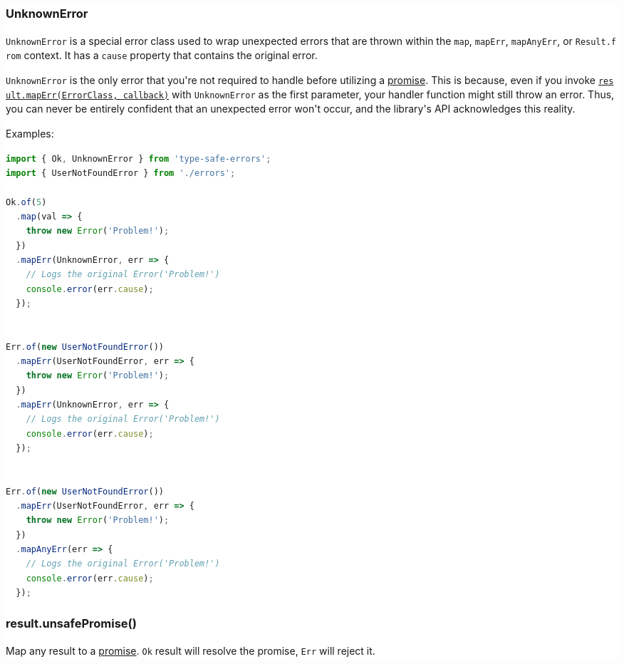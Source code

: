 
### UnknownError
`UnknownError` is a special error class used to wrap unexpected errors that are thrown within the `map`, `mapErr`, `mapAnyErr`, or `Result.from` context. It has a `cause` property that contains the original error.

`UnknownError` is the only error that you're not required to handle before utilizing a [promise](https://developer.mozilla.org/en-US/docs/Web/JavaScript/Reference/Global_Objects/Promise). This is because, even if you invoke [`result.mapErr(ErrorClass, callback)`](#resultmaperrerrorclass-callback) with `UnknownError` as the first parameter, your handler function might still throw an error. Thus, you can never be entirely confident that an unexpected error won't occur, and the library's API acknowledges this reality.

Examples:

```ts
import { Ok, UnknownError } from 'type-safe-errors';
import { UserNotFoundError } from './errors';

Ok.of(5)
  .map(val => {
    throw new Error('Problem!');
  })
  .mapErr(UnknownError, err => {
    // Logs the original Error('Problem!')
    console.error(err.cause);  
  });


Err.of(new UserNotFoundError())
  .mapErr(UserNotFoundError, err => {
    throw new Error('Problem!');
  })
  .mapErr(UnknownError, err => {
    // Logs the original Error('Problem!')
    console.error(err.cause);  
  });


Err.of(new UserNotFoundError())
  .mapErr(UserNotFoundError, err => {
    throw new Error('Problem!');
  })
  .mapAnyErr(err => {
    // Logs the original Error('Problem!')
    console.error(err.cause);  
  });
```


### result.unsafePromise()

Map any result to a [promise](https://developer.mozilla.org/en-US/docs/Web/JavaScript/Reference/Global_Objects/Promise). 
`Ok` result will resolve the promise, `Err` will reject it.  

